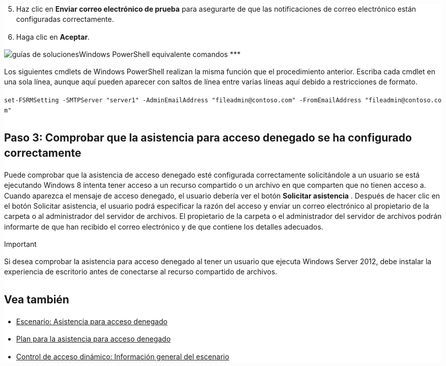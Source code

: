 5.  Haz clic en **Enviar correo electrónico de prueba** para asegurarte de que las notificaciones de correo electrónico están configuradas correctamente.  
  
6.  Haga clic en **Aceptar**.  
  
![guías de soluciones](media/Deploy-Access-Denied-Assistance--Demonstration-Steps-/PowerShellLogoSmall.gif)Windows PowerShell equivalente comandos ***  
  
Los siguientes cmdlets de Windows PowerShell realizan la misma función que el procedimiento anterior. Escriba cada cmdlet en una sola línea, aunque aquí pueden aparecer con saltos de línea entre varias líneas aquí debido a restricciones de formato.
  
```  
set-FSRMSetting -SMTPServer "server1" -AdminEmailAddress "fileadmin@contoso.com" -FromEmailAddress "fileadmin@contoso.com"  
```  
  
## <a name="BKMK_3"></a>Paso 3: Comprobar que la asistencia para acceso denegado se ha configurado correctamente  
Puede comprobar que la asistencia de acceso denegado esté configurada correctamente solicitándole a un usuario se está ejecutando Windows 8 intenta tener acceso a un recurso compartido o un archivo en que comparten que no tienen acceso a. Cuando aparezca el mensaje de acceso denegado, el usuario debería ver el botón **Solicitar asistencia** . Después de hacer clic en el botón Solicitar asistencia, el usuario podrá especificar la razón del acceso y enviar un correo electrónico al propietario de la carpeta o al administrador del servidor de archivos. El propietario de la carpeta o el administrador del servidor de archivos podrán informarte de que han recibido el correo electrónico y de que contiene los detalles adecuados.  
  
> [!IMPORTANT]  
> Si desea comprobar la asistencia para acceso denegado al tener un usuario que ejecuta Windows Server 2012, debe instalar la experiencia de escritorio antes de conectarse al recurso compartido de archivos.  
  
## <a name="BKMK_Links"></a>Vea también  
  
-   [Escenario: Asistencia para acceso denegado](Scenario--Access-Denied-Assistance.md)  
  
-   [Plan para la asistencia para acceso denegado](assetId:///b169f0a4-8b97-4da8-ae4a-c8f1986d19e1)  
  
-   [Control de acceso dinámico: Información general del escenario](Dynamic-Access-Control--Scenario-Overview.md)  
  

